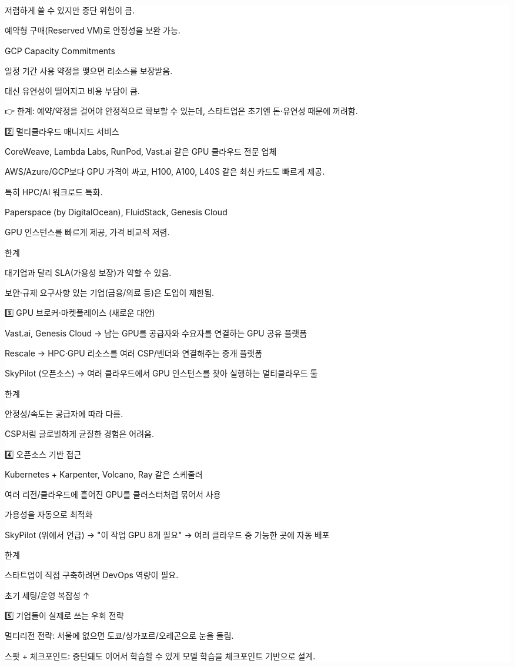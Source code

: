 저렴하게 쓸 수 있지만 중단 위험이 큼.

예약형 구매(Reserved VM)로 안정성을 보완 가능.

GCP Capacity Commitments

일정 기간 사용 약정을 맺으면 리소스를 보장받음.

대신 유연성이 떨어지고 비용 부담이 큼.

👉 한계: 예약/약정을 걸어야 안정적으로 확보할 수 있는데, 스타트업은 초기엔 돈·유연성 때문에 꺼려함.

2️⃣ 멀티클라우드 매니지드 서비스

CoreWeave, Lambda Labs, RunPod, Vast.ai 같은 GPU 클라우드 전문 업체

AWS/Azure/GCP보다 GPU 가격이 싸고, H100, A100, L40S 같은 최신 카드도 빠르게 제공.

특히 HPC/AI 워크로드 특화.

Paperspace (by DigitalOcean), FluidStack, Genesis Cloud

GPU 인스턴스를 빠르게 제공, 가격 비교적 저렴.

한계

대기업과 달리 SLA(가용성 보장)가 약할 수 있음.

보안·규제 요구사항 있는 기업(금융/의료 등)은 도입이 제한됨.

3️⃣ GPU 브로커·마켓플레이스 (새로운 대안)

Vast.ai, Genesis Cloud → 남는 GPU를 공급자와 수요자를 연결하는 GPU 공유 플랫폼

Rescale → HPC·GPU 리소스를 여러 CSP/벤더와 연결해주는 중개 플랫폼

SkyPilot (오픈소스) → 여러 클라우드에서 GPU 인스턴스를 찾아 실행하는 멀티클라우드 툴

한계

안정성/속도는 공급자에 따라 다름.

CSP처럼 글로벌하게 균질한 경험은 어려움.

4️⃣ 오픈소스 기반 접근

Kubernetes + Karpenter, Volcano, Ray 같은 스케줄러

여러 리전/클라우드에 흩어진 GPU를 클러스터처럼 묶어서 사용

가용성을 자동으로 최적화

SkyPilot (위에서 언급) → "이 작업 GPU 8개 필요" → 여러 클라우드 중 가능한 곳에 자동 배포

한계

스타트업이 직접 구축하려면 DevOps 역량이 필요.

초기 세팅/운영 복잡성 ↑

5️⃣ 기업들이 실제로 쓰는 우회 전략

멀티리전 전략: 서울에 없으면 도쿄/싱가포르/오레곤으로 눈을 돌림.

스팟 + 체크포인트: 중단돼도 이어서 학습할 수 있게 모델 학습을 체크포인트 기반으로 설계.
